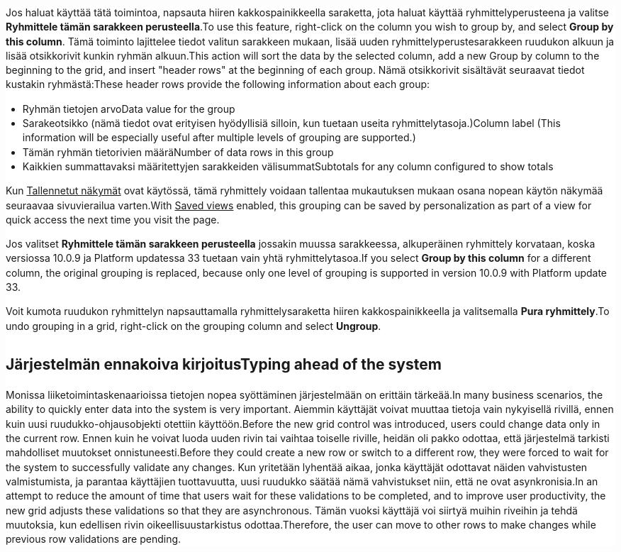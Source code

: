 <span data-ttu-id="37463-157">Jos haluat käyttää tätä toimintoa, napsauta hiiren kakkospainikkeella saraketta, jota haluat käyttää ryhmittelyperusteena ja valitse **Ryhmittele tämän sarakkeen perusteella**.</span><span class="sxs-lookup"><span data-stu-id="37463-157">To use this feature, right-click on the column you wish to group by, and select **Group by this column**.</span></span> <span data-ttu-id="37463-158">Tämä toiminto lajittelee tiedot valitun sarakkeen mukaan, lisää uuden ryhmittelyperustesarakkeen ruudukon alkuun ja lisää otsikkorivit kunkin ryhmän alkuun.</span><span class="sxs-lookup"><span data-stu-id="37463-158">This action will sort the data by the selected column, add a new Group by column to the beginning to the grid, and insert "header rows" at the beginning of each group.</span></span> <span data-ttu-id="37463-159">Nämä otsikkorivit sisältävät seuraavat tiedot kustakin ryhmästä:</span><span class="sxs-lookup"><span data-stu-id="37463-159">These header rows provide the following information about each group:</span></span> 
-  <span data-ttu-id="37463-160">Ryhmän tietojen arvo</span><span class="sxs-lookup"><span data-stu-id="37463-160">Data value for the group</span></span> 
-  <span data-ttu-id="37463-161">Sarakeotsikko (nämä tiedot ovat erityisen hyödyllisiä silloin, kun tuetaan useita ryhmittelytasoja.)</span><span class="sxs-lookup"><span data-stu-id="37463-161">Column label (This information will be especially useful after multiple levels of grouping are supported.)</span></span>
-  <span data-ttu-id="37463-162">Tämän ryhmän tietorivien määrä</span><span class="sxs-lookup"><span data-stu-id="37463-162">Number of data rows in this group</span></span>
-  <span data-ttu-id="37463-163">Kaikkien summattavaksi määritettyjen sarakkeiden välisummat</span><span class="sxs-lookup"><span data-stu-id="37463-163">Subtotals for any column configured to show totals</span></span>

<span data-ttu-id="37463-164">Kun [Tallennetut näkymät](saved-views.md) ovat käytössä, tämä ryhmittely voidaan tallentaa mukautuksen mukaan osana nopean käytön näkymää seuraavaa sivuvierailua varten.</span><span class="sxs-lookup"><span data-stu-id="37463-164">With [Saved views](saved-views.md) enabled, this grouping can be saved by personalization as part of a view for quick access the next time you visit the page.</span></span>  

<span data-ttu-id="37463-165">Jos valitset **Ryhmittele tämän sarakkeen perusteella** jossakin muussa sarakkeessa, alkuperäinen ryhmittely korvataan, koska versiossa 10.0.9 ja Platform updatessa 33 tuetaan vain yhtä ryhmittelytasoa.</span><span class="sxs-lookup"><span data-stu-id="37463-165">If you select **Group by this column** for a different column, the original grouping is replaced, because only one level of grouping is supported in version 10.0.9 with Platform update 33.</span></span>

<span data-ttu-id="37463-166">Voit kumota ruudukon ryhmittelyn napsauttamalla ryhmittelysaraketta hiiren kakkospainikkeella ja valitsemalla **Pura ryhmittely**.</span><span class="sxs-lookup"><span data-stu-id="37463-166">To undo grouping in a grid, right-click on the grouping column and select **Ungroup**.</span></span>  

## <a name="typing-ahead-of-the-system"></a><span data-ttu-id="37463-167">Järjestelmän ennakoiva kirjoitus</span><span class="sxs-lookup"><span data-stu-id="37463-167">Typing ahead of the system</span></span>
<span data-ttu-id="37463-168">Monissa liiketoimintaskenaarioissa tietojen nopea syöttäminen järjestelmään on erittäin tärkeää.</span><span class="sxs-lookup"><span data-stu-id="37463-168">In many business scenarios, the ability to quickly enter data into the system is very important.</span></span> <span data-ttu-id="37463-169">Aiemmin käyttäjät voivat muuttaa tietoja vain nykyisellä rivillä, ennen kuin uusi ruudukko-ohjausobjekti otettiin käyttöön.</span><span class="sxs-lookup"><span data-stu-id="37463-169">Before the new grid control was introduced, users could change data only in the current row.</span></span> <span data-ttu-id="37463-170">Ennen kuin he voivat luoda uuden rivin tai vaihtaa toiselle riville, heidän oli pakko odottaa, että järjestelmä tarkisti mahdolliset muutokset onnistuneesti.</span><span class="sxs-lookup"><span data-stu-id="37463-170">Before they could create a new row or switch to a different row, they were forced to wait for the system to successfully validate any changes.</span></span> <span data-ttu-id="37463-171">Kun yritetään lyhentää aikaa, jonka käyttäjät odottavat näiden vahvistusten valmistumista, ja parantaa käyttäjien tuottavuutta, uusi ruudukko säätää nämä vahvistukset niin, että ne ovat asynkronisia.</span><span class="sxs-lookup"><span data-stu-id="37463-171">In an attempt to reduce the amount of time that users wait for these validations to be completed, and to improve user productivity, the new grid adjusts these validations so that they are asynchronous.</span></span> <span data-ttu-id="37463-172">Tämän vuoksi käyttäjä voi siirtyä muihin riveihin ja tehdä muutoksia, kun edellisen rivin oikeellisuustarkistus odottaa.</span><span class="sxs-lookup"><span data-stu-id="37463-172">Therefore, the user can move to other rows to make changes while previous row validations are pending.</span></span> 
